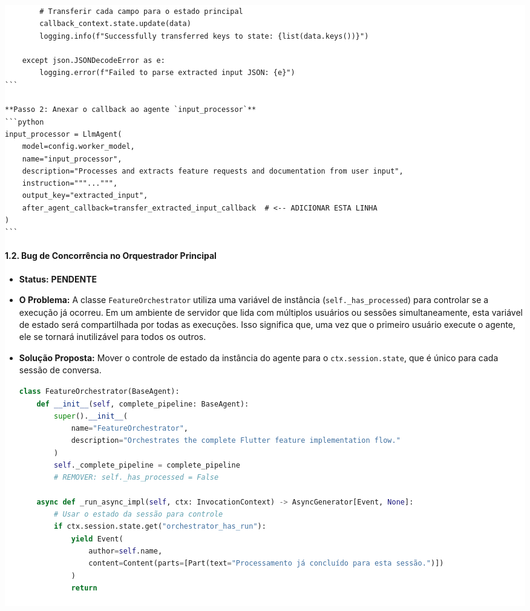             # Transferir cada campo para o estado principal
            callback_context.state.update(data)
            logging.info(f"Successfully transferred keys to state: {list(data.keys())}")

        except json.JSONDecodeError as e:
            logging.error(f"Failed to parse extracted input JSON: {e}")
    ```

    **Passo 2: Anexar o callback ao agente `input_processor`**
    ```python
    input_processor = LlmAgent(
        model=config.worker_model,
        name="input_processor",
        description="Processes and extracts feature requests and documentation from user input",
        instruction="""...""",
        output_key="extracted_input",
        after_agent_callback=transfer_extracted_input_callback  # <-- ADICIONAR ESTA LINHA
    )
    ```

#### **1.2. Bug de Concorrência no Orquestrador Principal**

*   **Status:** **PENDENTE**
*   **O Problema:** A classe `FeatureOrchestrator` utiliza uma variável de instância (`self._has_processed`) para controlar se a execução já ocorreu. Em um ambiente de servidor que lida com múltiplos usuários ou sessões simultaneamente, esta variável de estado será compartilhada por todas as execuções. Isso significa que, uma vez que o primeiro usuário execute o agente, ele se tornará inutilizável para todos os outros.
*   **Solução Proposta:** Mover o controle de estado da instância do agente para o `ctx.session.state`, que é único para cada sessão de conversa.

    ```python
    class FeatureOrchestrator(BaseAgent):
        def __init__(self, complete_pipeline: BaseAgent):
            super().__init__(
                name="FeatureOrchestrator",
                description="Orchestrates the complete Flutter feature implementation flow."
            )
            self._complete_pipeline = complete_pipeline
            # REMOVER: self._has_processed = False
        
        async def _run_async_impl(self, ctx: InvocationContext) -> AsyncGenerator[Event, None]:
            # Usar o estado da sessão para controle
            if ctx.session.state.get("orchestrator_has_run"):
                yield Event(
                    author=self.name,
                    content=Content(parts=[Part(text="Processamento já concluído para esta sessão.")])
                )
                return
            